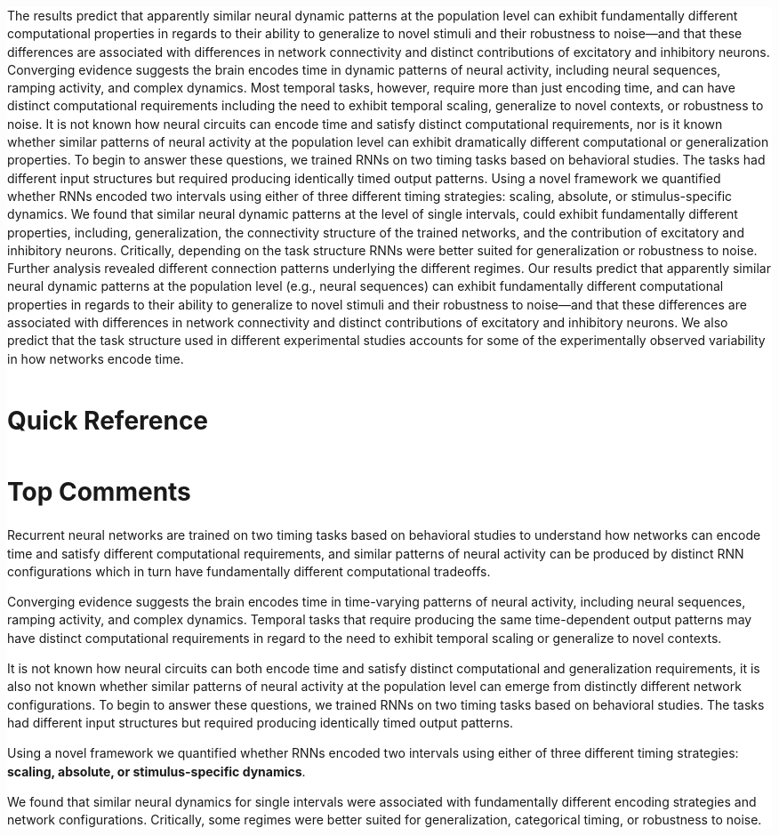 The results predict that apparently similar neural dynamic patterns at the population level can exhibit fundamentally different computational properties in regards to their ability to generalize to novel stimuli and their robustness to noise—and that these differences are associated with differences in network connectivity and distinct contributions of excitatory and inhibitory neurons. Converging evidence suggests the brain encodes time in dynamic patterns of neural activity, including neural sequences, ramping activity, and complex dynamics. Most temporal tasks, however, require more than just encoding time, and can have distinct computational requirements including the need to exhibit temporal scaling, generalize to novel contexts, or robustness to noise. It is not known how neural circuits can encode time and satisfy distinct computational requirements, nor is it known whether similar patterns of neural activity at the population level can exhibit dramatically different computational or generalization properties. To begin to answer these questions, we trained RNNs on two timing tasks based on behavioral studies. The tasks had different input structures but required producing identically timed output patterns. Using a novel framework we quantified whether RNNs encoded two intervals using either of three different timing strategies: scaling, absolute, or stimulus-specific dynamics. We found that similar neural dynamic patterns at the level of single intervals, could exhibit fundamentally different properties, including, generalization, the connectivity structure of the trained networks, and the contribution of excitatory and inhibitory neurons. Critically, depending on the task structure RNNs were better suited for generalization or robustness to noise. Further analysis revealed different connection patterns underlying the different regimes. Our results predict that apparently similar neural dynamic patterns at the population level (e.g., neural sequences) can exhibit fundamentally different computational properties in regards to their ability to generalize to novel stimuli and their robustness to noise—and that these differences are associated with differences in network connectivity and distinct contributions of excitatory and inhibitory neurons. We also predict that the task structure used in different experimental studies accounts for some of the experimentally observed variability in how networks encode time.
# Quick Reference
# Top Comments
Recurrent neural networks are trained on two timing tasks based on behavioral studies to understand how networks can encode time and satisfy different computational requirements, and similar patterns of neural activity can be produced by distinct RNN configurations which in turn have fundamentally different computational tradeoffs. 

Converging evidence suggests the brain encodes time in time-varying patterns of neural activity, including neural sequences, ramping activity, and complex dynamics. Temporal tasks that require producing the same time-dependent output patterns may have distinct computational requirements in regard to the need to exhibit temporal scaling or generalize to novel contexts. 

It is not known how neural circuits can both encode time and satisfy distinct computational and generalization requirements, it is also not known whether similar patterns of neural activity at the population level can emerge from distinctly different network configurations. To begin to answer these questions, we trained RNNs on two timing tasks based on behavioral studies. The tasks had different input structures but required producing identically timed output patterns. 

Using a novel framework we quantified whether RNNs encoded two intervals using either of three different timing strategies: **scaling, absolute, or stimulus-specific dynamics**. 

We found that similar neural dynamics for single intervals were associated with fundamentally different encoding strategies and network configurations. Critically, some regimes were better suited for generalization, categorical timing, or robustness to noise. 
